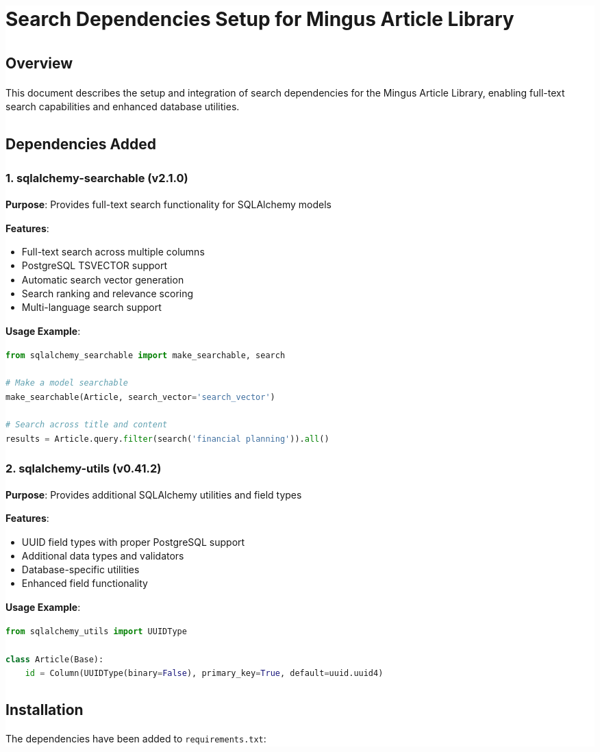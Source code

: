 # Search Dependencies Setup for Mingus Article Library

## Overview

This document describes the setup and integration of search dependencies for the Mingus Article Library, enabling full-text search capabilities and enhanced database utilities.

## Dependencies Added

### 1. sqlalchemy-searchable (v2.1.0)
**Purpose**: Provides full-text search functionality for SQLAlchemy models

**Features**:
- Full-text search across multiple columns
- PostgreSQL TSVECTOR support
- Automatic search vector generation
- Search ranking and relevance scoring
- Multi-language search support

**Usage Example**:
```python
from sqlalchemy_searchable import make_searchable, search

# Make a model searchable
make_searchable(Article, search_vector='search_vector')

# Search across title and content
results = Article.query.filter(search('financial planning')).all()
```

### 2. sqlalchemy-utils (v0.41.2)
**Purpose**: Provides additional SQLAlchemy utilities and field types

**Features**:
- UUID field types with proper PostgreSQL support
- Additional data types and validators
- Database-specific utilities
- Enhanced field functionality

**Usage Example**:
```python
from sqlalchemy_utils import UUIDType

class Article(Base):
    id = Column(UUIDType(binary=False), primary_key=True, default=uuid.uuid4)
```

## Installation

The dependencies have been added to `requirements.txt`:

